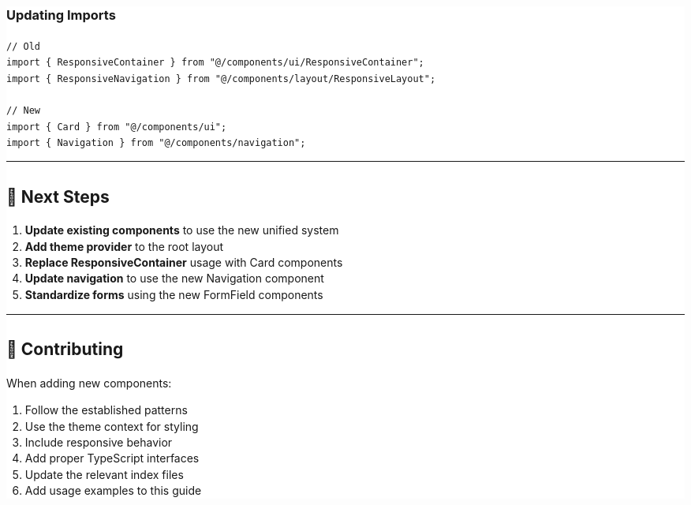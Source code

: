 ### **Updating Imports**

```tsx
// Old
import { ResponsiveContainer } from "@/components/ui/ResponsiveContainer";
import { ResponsiveNavigation } from "@/components/layout/ResponsiveLayout";

// New
import { Card } from "@/components/ui";
import { Navigation } from "@/components/navigation";
```

---

## 📝 **Next Steps**

1. **Update existing components** to use the new unified system
2. **Add theme provider** to the root layout
3. **Replace ResponsiveContainer** usage with Card components
4. **Update navigation** to use the new Navigation component
5. **Standardize forms** using the new FormField components

---

## 🤝 **Contributing**

When adding new components:

1. Follow the established patterns
2. Use the theme context for styling
3. Include responsive behavior
4. Add proper TypeScript interfaces
5. Update the relevant index files
6. Add usage examples to this guide
